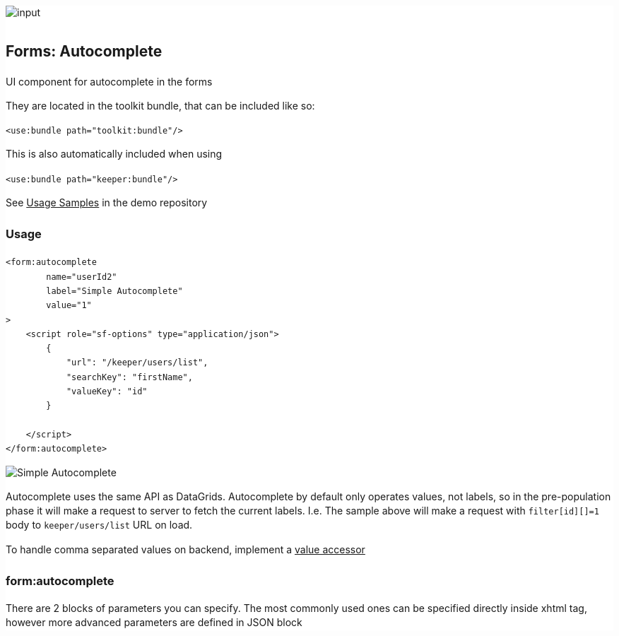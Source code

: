 ![input](https://user-images.githubusercontent.com/16134699/103222709-b5f8ae00-4935-11eb-8966-ec957fca8b6b.png)

## Forms: Autocomplete

UI component for autocomplete in the forms

They are located in the toolkit bundle, that can be included like so:

```xhtml
<use:bundle path="toolkit:bundle"/>
```

This is also automatically included when using

```xhtml
<use:bundle path="keeper:bundle"/>
```

See [Usage Samples](https://github.com/spiral/app-keeper/blob/master/app/views/keeper/showcase/autocomplete.dark.php) in
the demo repository

### Usage

```xhtml
<form:autocomplete
        name="userId2"
        label="Simple Autocomplete"
        value="1"
>
    <script role="sf-options" type="application/json">
        {
            "url": "/keeper/users/list",
            "searchKey": "firstName",
            "valueKey": "id"
        }
    
    </script>
</form:autocomplete>
```

![Simple Autocomplete](https://user-images.githubusercontent.com/16134699/103222721-b7c27180-4935-11eb-8406-8bdf21952c1e.png)

Autocomplete uses the same API as DataGrids. Autocomplete by default only operates values, not labels, so in the pre-population
phase it will make a request to server to fetch the current labels. I.e. The sample above will make a request
with `filter[id][]=1` body to `keeper/users/list` URL on load.

To handle comma separated values on backend, implement a [value accessor](../component/data-grid#value-accessors)

### form:autocomplete

There are 2 blocks of parameters you can specify.
The most commonly used ones can be specified directly inside xhtml tag, however more advanced parameters are defined in JSON block
